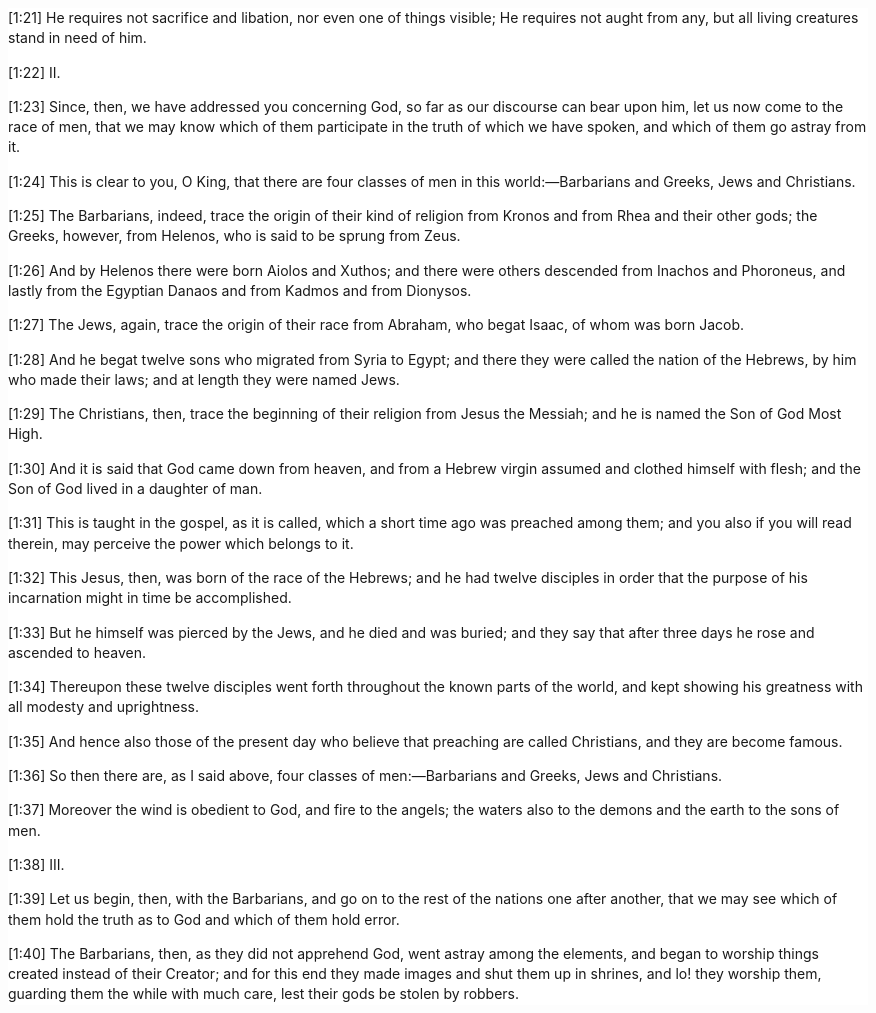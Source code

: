 [1:21] He requires not sacrifice and libation, nor even one of things visible; He requires not aught from any, but all living creatures stand in need of him.

[1:22] II.

[1:23] Since, then, we have addressed you concerning God, so far as our discourse can bear upon him, let us now come to the race of men, that we may know which of them participate in the truth of which we have spoken, and which of them go astray from it.

[1:24] This is clear to you, O King, that there are four classes of men in this world:—Barbarians and Greeks, Jews and Christians.

[1:25] The Barbarians, indeed, trace the origin of their kind of religion from Kronos and from Rhea and their other gods; the Greeks, however, from Helenos, who is said to be sprung from Zeus.

[1:26] And by Helenos there were born Aiolos and Xuthos; and there were others descended from Inachos and Phoroneus, and lastly from the Egyptian Danaos and from Kadmos and from Dionysos.

[1:27] The Jews, again, trace the origin of their race from Abraham, who begat Isaac, of whom was born Jacob.

[1:28] And he begat twelve sons who migrated from Syria to Egypt; and there they were called the nation of the Hebrews, by him who made their laws; and at length they were named Jews.

[1:29] The Christians, then, trace the beginning of their religion from Jesus the Messiah; and he is named the Son of God Most High.

[1:30] And it is said that God came down from heaven, and from a Hebrew virgin assumed and clothed himself with flesh; and the Son of God lived in a daughter of man.

[1:31] This is taught in the gospel, as it is called, which a short time ago was preached among them; and you also if you will read therein, may perceive the power which belongs to it.

[1:32] This Jesus, then, was born of the race of the Hebrews; and he had twelve disciples in order that the purpose of his incarnation might in time be accomplished.

[1:33] But he himself was pierced by the Jews, and he died and was buried; and they say that after three days he rose and ascended to heaven.

[1:34] Thereupon these twelve disciples went forth throughout the known parts of the world, and kept showing his greatness with all modesty and uprightness.

[1:35] And hence also those of the present day who believe that preaching are called Christians, and they are become famous.

[1:36] So then there are, as I said above, four classes of men:—Barbarians and Greeks, Jews and Christians.

[1:37] Moreover the wind is obedient to God, and fire to the angels; the waters also to the demons and the earth to the sons of men.

[1:38] III.

[1:39] Let us begin, then, with the Barbarians, and go on to the rest of the nations one after another, that we may see which of them hold the truth as to God and which of them hold error.

[1:40] The Barbarians, then, as they did not apprehend God, went astray among the elements, and began to worship things created instead of their Creator; and for this end they made images and shut them up in shrines, and lo! they worship them, guarding them the while with much care, lest their gods be stolen by robbers.
